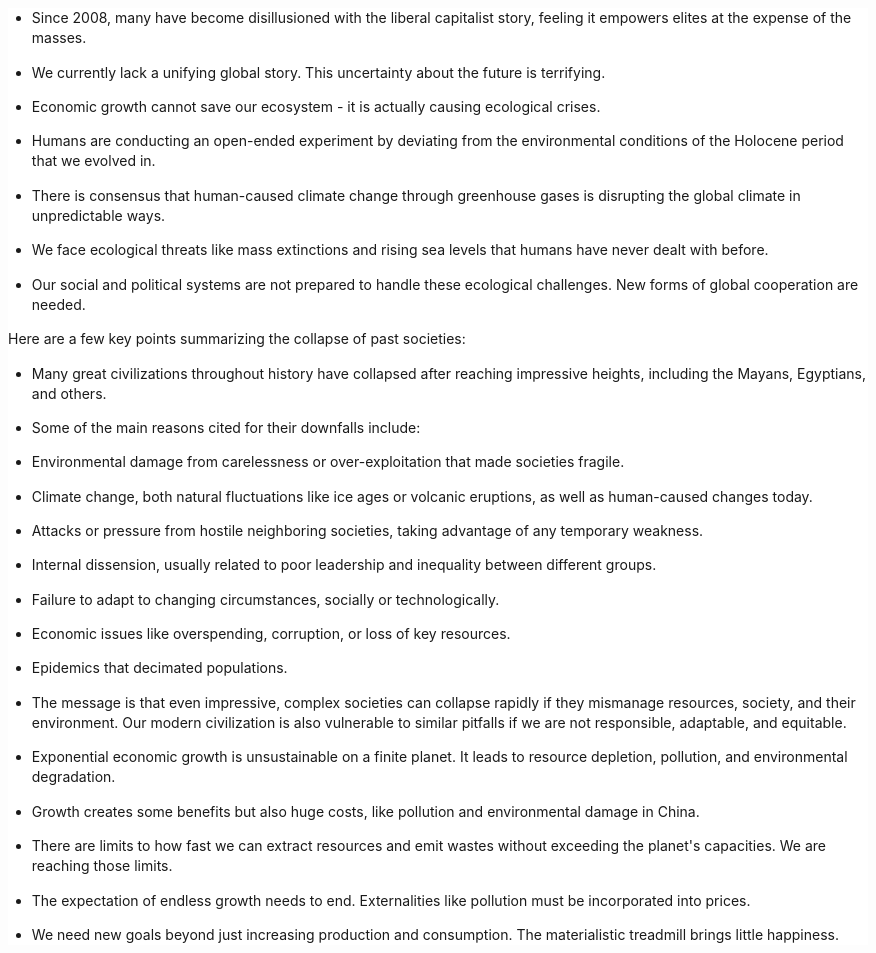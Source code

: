 - Since 2008, many have become disillusioned with the liberal capitalist story, feeling it empowers elites at the expense of the masses. 

- We currently lack a unifying global story. This uncertainty about the future is terrifying. 

- Economic growth cannot save our ecosystem - it is actually causing ecological crises. 

- Humans are conducting an open-ended experiment by deviating from the environmental conditions of the Holocene period that we evolved in.

- There is consensus that human-caused climate change through greenhouse gases is disrupting the global climate in unpredictable ways.

- We face ecological threats like mass extinctions and rising sea levels that humans have never dealt with before. 

- Our social and political systems are not prepared to handle these ecological challenges. New forms of global cooperation are needed.

 Here are a few key points summarizing the collapse of past societies:

- Many great civilizations throughout history have collapsed after reaching impressive heights, including the Mayans, Egyptians, and others. 

- Some of the main reasons cited for their downfalls include:

- Environmental damage from carelessness or over-exploitation that made societies fragile.

- Climate change, both natural fluctuations like ice ages or volcanic eruptions, as well as human-caused changes today. 

- Attacks or pressure from hostile neighboring societies, taking advantage of any temporary weakness.

- Internal dissension, usually related to poor leadership and inequality between different groups. 

- Failure to adapt to changing circumstances, socially or technologically.

- Economic issues like overspending, corruption, or loss of key resources.

- Epidemics that decimated populations.

- The message is that even impressive, complex societies can collapse rapidly if they mismanage resources, society, and their environment. Our modern civilization is also vulnerable to similar pitfalls if we are not responsible, adaptable, and equitable.

 

- Exponential economic growth is unsustainable on a finite planet. It leads to resource depletion, pollution, and environmental degradation. 

- Growth creates some benefits but also huge costs, like pollution and environmental damage in China.

- There are limits to how fast we can extract resources and emit wastes without exceeding the planet's capacities. We are reaching those limits.

- The expectation of endless growth needs to end. Externalities like pollution must be incorporated into prices. 

- We need new goals beyond just increasing production and consumption. The materialistic treadmill brings little happiness.
